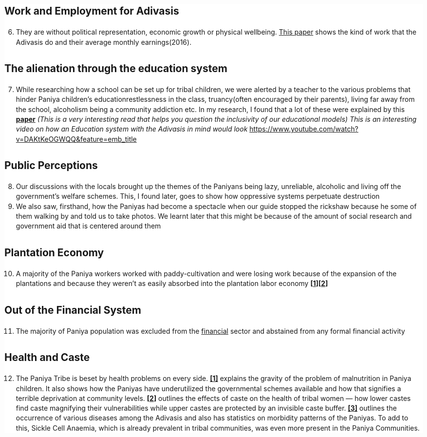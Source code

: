 ## Work and Employment for Adivasis

6. They are without political representation, economic growth or physical wellbeing. [This paper](http://imrfjournals.in/pdf/MATHS/SSIRJ-VOLUME-2-ISSUE-1-2016/78.pdf) shows the kind of work that the Adivasis do and their average monthly earnings(2016).

## The alienation through the education system

7. While researching how a school can be set up for tribal children, we were alerted by a teacher to the various problems that hinder Paniya children’s educationrestlessness in the class, truancy(often encouraged by their parents), living far away from the school, alcoholism being a community addiction etc. In my research, I found that a lot of these were explained by this [**paper**](http://sci-hub.tw/10.1177/2455328x17745174) _(This is a very interesting read that helps you question the inclusivity of our educational models)_
	_This is an interesting video on how an Education system with the Adivasis in mind would look_
	https://www.youtube.com/watch?v=DAKtKeOGWQQ&feature=emb_title

## Public Perceptions

8. Our discussions with the locals brought up the themes of the Paniyans being lazy, unreliable, alcoholic and living off the government’s welfare schemes. This, I found later, goes to show how oppressive systems perpetuate destruction
9. We also saw, firsthand, how the Paniyas had become a spectacle when our guide stopped the rickshaw because he some of them walking by and told us to take photos. We learnt later that this might be because of the amount of social research and government aid that is centered around them

## Plantation Economy

10. A majority of the Paniya workers worked with paddy-cultivation and were losing work because of the expansion of the plantations and because they weren’t as easily absorbed into the plantation labor economy **\[**[**1**](http://shodhganga.inflibnet.ac.in/bitstream/10603/222/16/16_chapter7.pdf)**\]\[**[**2**](http://www.internationaljournalssrg.org/IJEMS/2018/Volume5-Issue3/IJEMS-V5I3P101.pdf)**\]**

## Out of the Financial System

11. The majority of Paniya population was excluded from the [financial](http://shodhganga.inflibnet.ac.in/bitstream/10603/24419/13/13_chapter6.pdf) sector and abstained from any formal financial activity

## Health and Caste

12. The Paniya Tribe is beset by health problems on every side. [**\[1\]**](http://www.ijamhrjournal.org/downloadpdf.asp?issn=2349-4220;year=2015;volume=2;issue=1;spage=33;epage=38;aulast=Philip;type=2) explains the gravity of the problem of malnutrition in Paniya children. It also shows how the Paniyas have underutilized the governmental schemes available and how that signifies a terrible deprivation at community levels. **\[**[**2**](https://www.ncbi.nlm.nih.gov/pubmed/17108296/)**\]** outlines the effects of caste on the health of tribal women — how lower castes find caste magnifying their vulnerabilities while upper castes are protected by an invisible caste buffer. [**\[3\]**](http://www.iosrjournals.org/iosr-jhss/papers/Vol.%2021%20Issue4/Version-3/C0214033036.pdf) outlines the occurrence of various diseases among the Adivasis and also has statistics on morbidity patterns of the Paniyas. To add to this, Sickle Cell Anaemia, which is already prevalent in tribal communities, was even more present in the Paniya Communities.